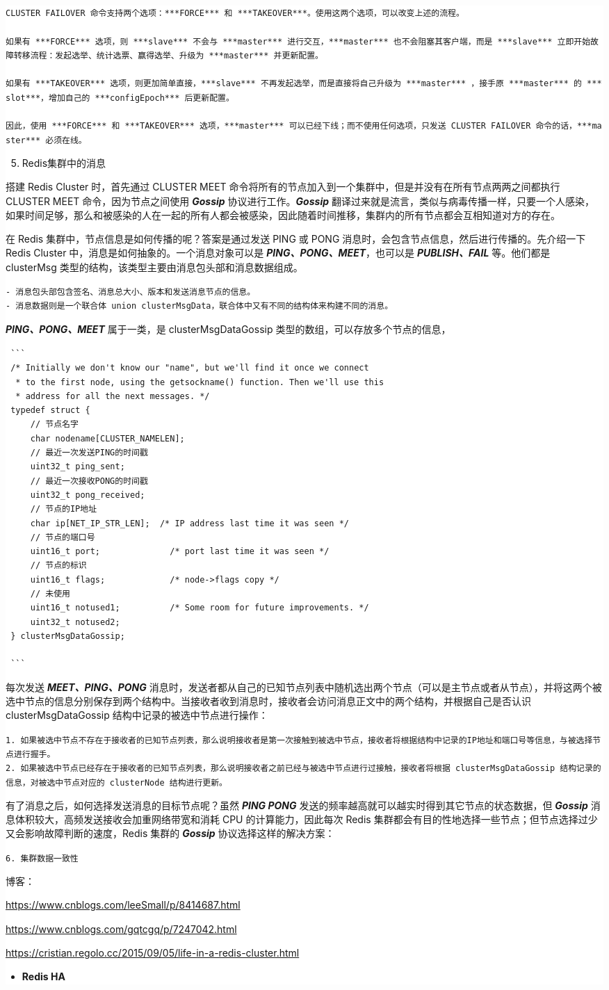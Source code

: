     CLUSTER FAILOVER 命令支持两个选项：***FORCE*** 和 ***TAKEOVER***。使用这两个选项，可以改变上述的流程。
    
    如果有 ***FORCE*** 选项，则 ***slave*** 不会与 ***master*** 进行交互，***master*** 也不会阻塞其客户端，而是 ***slave*** 立即开始故障转移流程：发起选举、统计选票、赢得选举、升级为 ***master*** 并更新配置。
    
    如果有 ***TAKEOVER*** 选项，则更加简单直接，***slave*** 不再发起选举，而是直接将自己升级为 ***master*** ，接手原 ***master*** 的 ***slot***，增加自己的 ***configEpoch*** 后更新配置。
    
    因此，使用 ***FORCE*** 和 ***TAKEOVER*** 选项，***master*** 可以已经下线；而不使用任何选项，只发送 CLUSTER FAILOVER 命令的话，***master*** 必须在线。
  
  5. Redis集群中的消息
  
  搭建 Redis Cluster 时，首先通过 CLUSTER MEET 命令将所有的节点加入到一个集群中，但是并没有在所有节点两两之间都执行 CLUSTER MEET 命令，因为节点之间使用 ***Gossip*** 协议进行工作。***Gossip*** 翻译过来就是流言，类似与病毒传播一样，只要一个人感染，如果时间足够，那么和被感染的人在一起的所有人都会被感染，因此随着时间推移，集群内的所有节点都会互相知道对方的存在。
  
  在 Redis 集群中，节点信息是如何传播的呢？答案是通过发送 PING 或 PONG 消息时，会包含节点信息，然后进行传播的。先介绍一下 Redis Cluster 中，消息是如何抽象的。一个消息对象可以是 ***PING、PONG、MEET***，也可以是 ***PUBLISH、FAIL*** 等。他们都是 clusterMsg 类型的结构，该类型主要由消息包头部和消息数据组成。

    - 消息包头部包含签名、消息总大小、版本和发送消息节点的信息。
    - 消息数据则是一个联合体 union clusterMsgData，联合体中又有不同的结构体来构建不同的消息。
  
  ***PING、PONG、MEET*** 属于一类，是 clusterMsgDataGossip 类型的数组，可以存放多个节点的信息，
  
     ```
     /* Initially we don't know our "name", but we'll find it once we connect
      * to the first node, using the getsockname() function. Then we'll use this
      * address for all the next messages. */
     typedef struct {
         // 节点名字
         char nodename[CLUSTER_NAMELEN];
         // 最近一次发送PING的时间戳
         uint32_t ping_sent;
         // 最近一次接收PONG的时间戳
         uint32_t pong_received;
         // 节点的IP地址
         char ip[NET_IP_STR_LEN];  /* IP address last time it was seen */
         // 节点的端口号
         uint16_t port;              /* port last time it was seen */
         // 节点的标识
         uint16_t flags;             /* node->flags copy */
         // 未使用
         uint16_t notused1;          /* Some room for future improvements. */
         uint32_t notused2;
     } clusterMsgDataGossip;
   
     ```
  
  每次发送 ***MEET、PING、PONG*** 消息时，发送者都从自己的已知节点列表中随机选出两个节点（可以是主节点或者从节点），并将这两个被选中节点的信息分别保存到两个结构中。当接收者收到消息时，接收者会访问消息正文中的两个结构，并根据自己是否认识 clusterMsgDataGossip 结构中记录的被选中节点进行操作：

    1. 如果被选中节点不存在于接收者的已知节点列表，那么说明接收者是第一次接触到被选中节点，接收者将根据结构中记录的IP地址和端口号等信息，与被选择节点进行握手。
    2. 如果被选中节点已经存在于接收者的已知节点列表，那么说明接收者之前已经与被选中节点进行过接触，接收者将根据 clusterMsgDataGossip 结构记录的信息，对被选中节点对应的 clusterNode 结构进行更新。
  
  有了消息之后，如何选择发送消息的目标节点呢？虽然 ***PING PONG*** 发送的频率越高就可以越实时得到其它节点的状态数据，但 ***Gossip*** 消息体积较大，高频发送接收会加重网络带宽和消耗 CPU 的计算能力，因此每次 Redis 集群都会有目的性地选择一些节点；但节点选择过少又会影响故障判断的速度，Redis 集群的 ***Gossip*** 协议选择这样的解决方案：
  
    6. 集群数据一致性

博客：

https://www.cnblogs.com/leeSmall/p/8414687.html

https://www.cnblogs.com/gqtcgq/p/7247042.html

https://cristian.regolo.cc/2015/09/05/life-in-a-redis-cluster.html




- **Redis HA**
